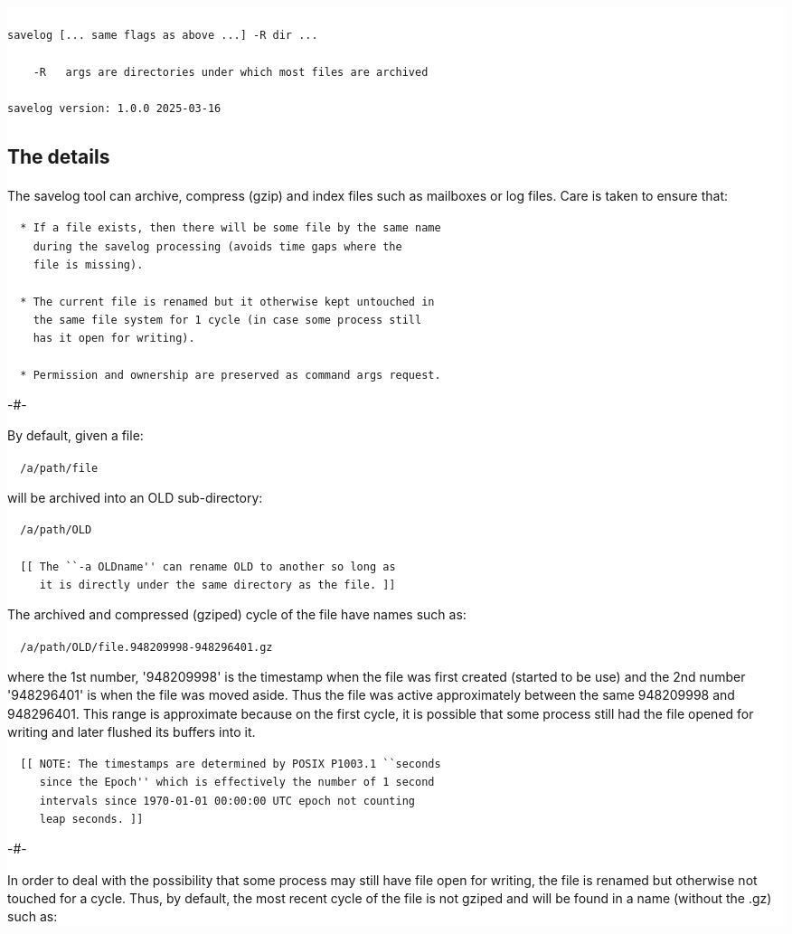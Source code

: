 ```

savelog [... same flags as above ...] -R dir ...

	-R	 args are directories under which most files are archived

savelog version: 1.0.0 2025-03-16
```


## The details

The savelog tool can archive, compress (gzip) and index files such as
mailboxes or log files.  Care is taken to ensure that:

      * If a file exists, then there will be some file by the same name
        during the savelog processing (avoids time gaps where the
        file is missing).

      * The current file is renamed but it otherwise kept untouched in
        the same file system for 1 cycle (in case some process still
        has it open for writing).

      * Permission and ownership are preserved as command args request.

-#-

By default, given a file:

      /a/path/file

will be archived into an OLD sub-directory:

      /a/path/OLD

      [[ The ``-a OLDname'' can rename OLD to another so long as
         it is directly under the same directory as the file. ]]

The archived and compressed (gziped) cycle of the file have names such as:

      /a/path/OLD/file.948209998-948296401.gz

where the 1st number, '948209998' is the timestamp when the file
was first created (started to be use) and the 2nd number '948296401'
is when the file was moved aside.  Thus the file was active approximately
between the same 948209998 and 948296401.  This range is approximate
because on the first cycle, it is possible that some process still
had the file opened for writing and later flushed its buffers into it.

      [[ NOTE: The timestamps are determined by POSIX P1003.1 ``seconds
         since the Epoch'' which is effectively the number of 1 second
         intervals since 1970-01-01 00:00:00 UTC epoch not counting
         leap seconds. ]]

-#-

In order to deal with the possibility that some process may still have file
open for writing, the file is renamed but otherwise not touched for a cycle.
Thus, by default, the most recent cycle of the file is not gziped and
will be found in a name (without the .gz) such as:
